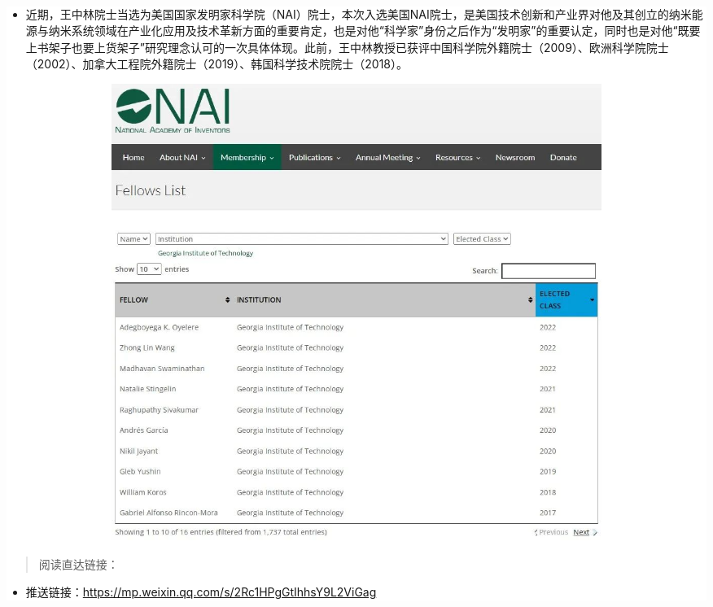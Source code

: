 </b>
</p>

- 近期，王中林院士当选为美国国家发明家科学院（NAI）院士，本次入选美国NAI院士，是美国技术创新和产业界对他及其创立的纳米能源与纳米系统领域在产业化应用及技术革新方面的重要肯定，也是对他“科学家”身份之后作为“发明家”的重要认定，同时也是对他“既要上书架子也要上货架子”研究理念认可的一次具体体现。此前，王中林教授已获评中国科学院外籍院士（2009）、欧洲科学院院士（2002）、加拿大工程院外籍院士（2019）、韩国科学技术院院士（2018）。

<p style="text-align:center;" >
<img class="center-block" style="margin:auto; width:70%;" src="/lab_images/news/hlw2_5.jpeg" alt=""/>
<b>
</b>
</p>


> 阅读直达链接：

- 推送链接：https://mp.weixin.qq.com/s/2Rc1HPgGtIhhsY9L2ViGag

